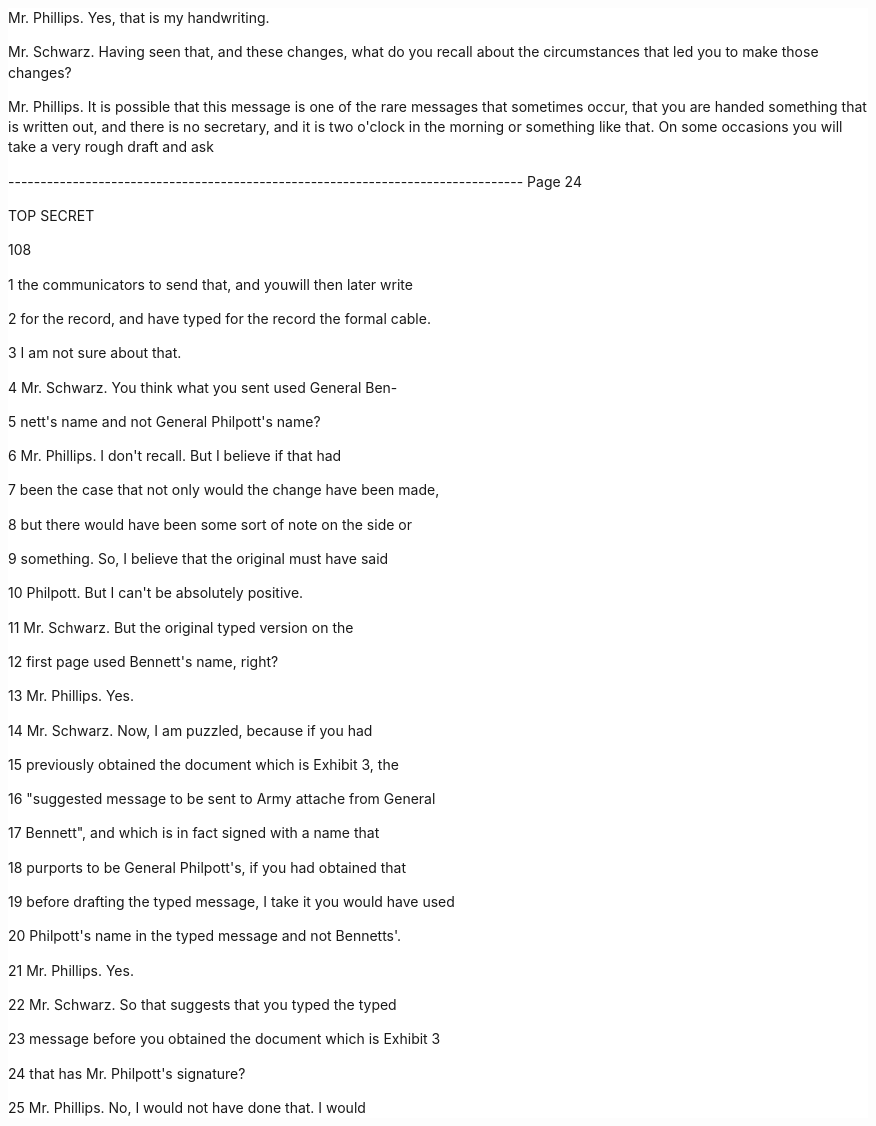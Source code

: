 Mr. Phillips. Yes, that is my handwriting.

Mr. Schwarz. Having seen that, and these changes, what do you recall about the circumstances that led you to make those changes?

Mr. Phillips. It is possible that this message is one of the rare messages that sometimes occur, that you are handed something that is written out, and there is no secretary, and it is two o'clock in the morning or something like that. On some occasions you will take a very rough draft and ask


-------------------------------------------------------------------------------- Page 24

TOP SECRET

108

1 the communicators to send that, and youwill then later write

2 for the record, and have typed for the record the formal cable.

3 I am not sure about that.

4 Mr. Schwarz. You think what you sent used General Ben-

5 nett's name and not General Philpott's name?

6 Mr. Phillips. I don't recall. But I believe if that had

7 been the case that not only would the change have been made,

8 but there would have been some sort of note on the side or

9 something. So, I believe that the original must have said

10 Philpott. But I can't be absolutely positive.

11 Mr. Schwarz. But the original typed version on the

12 first page used Bennett's name, right?

13 Mr. Phillips. Yes.

14 Mr. Schwarz. Now, I am puzzled, because if you had

15 previously obtained the document which is Exhibit 3, the

16 "suggested message to be sent to Army attache from General

17 Bennett", and which is in fact signed with a name that

18 purports to be General Philpott's, if you had obtained that

19 before drafting the typed message, I take it you would have used

20 Philpott's name in the typed message and not Bennetts'.

21 Mr. Phillips. Yes.

22 Mr. Schwarz. So that suggests that you typed the typed

23 message before you obtained the document which is Exhibit 3

24 that has Mr. Philpott's signature?

25 Mr. Phillips. No, I would not have done that. I would
